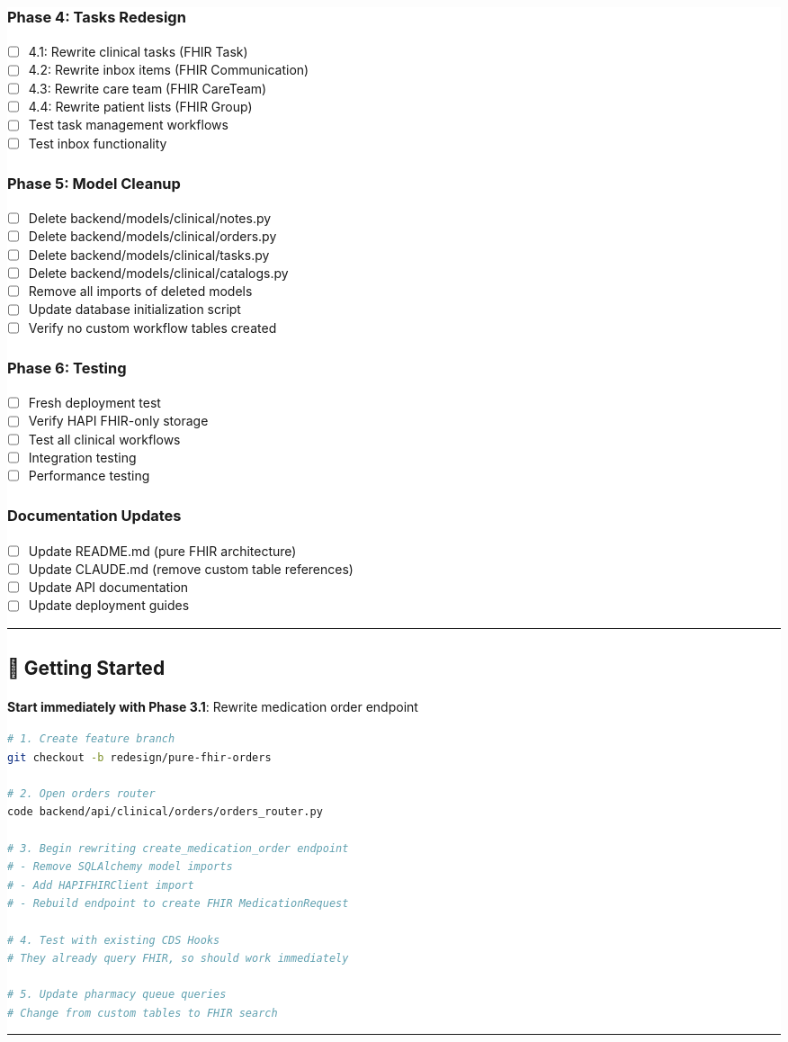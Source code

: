 ### Phase 4: Tasks Redesign
- [ ] 4.1: Rewrite clinical tasks (FHIR Task)
- [ ] 4.2: Rewrite inbox items (FHIR Communication)
- [ ] 4.3: Rewrite care team (FHIR CareTeam)
- [ ] 4.4: Rewrite patient lists (FHIR Group)
- [ ] Test task management workflows
- [ ] Test inbox functionality

### Phase 5: Model Cleanup
- [ ] Delete backend/models/clinical/notes.py
- [ ] Delete backend/models/clinical/orders.py
- [ ] Delete backend/models/clinical/tasks.py
- [ ] Delete backend/models/clinical/catalogs.py
- [ ] Remove all imports of deleted models
- [ ] Update database initialization script
- [ ] Verify no custom workflow tables created

### Phase 6: Testing
- [ ] Fresh deployment test
- [ ] Verify HAPI FHIR-only storage
- [ ] Test all clinical workflows
- [ ] Integration testing
- [ ] Performance testing

### Documentation Updates
- [ ] Update README.md (pure FHIR architecture)
- [ ] Update CLAUDE.md (remove custom table references)
- [ ] Update API documentation
- [ ] Update deployment guides

---

## 🚀 Getting Started

**Start immediately with Phase 3.1**: Rewrite medication order endpoint

```bash
# 1. Create feature branch
git checkout -b redesign/pure-fhir-orders

# 2. Open orders router
code backend/api/clinical/orders/orders_router.py

# 3. Begin rewriting create_medication_order endpoint
# - Remove SQLAlchemy model imports
# - Add HAPIFHIRClient import
# - Rebuild endpoint to create FHIR MedicationRequest

# 4. Test with existing CDS Hooks
# They already query FHIR, so should work immediately

# 5. Update pharmacy queue queries
# Change from custom tables to FHIR search
```

---